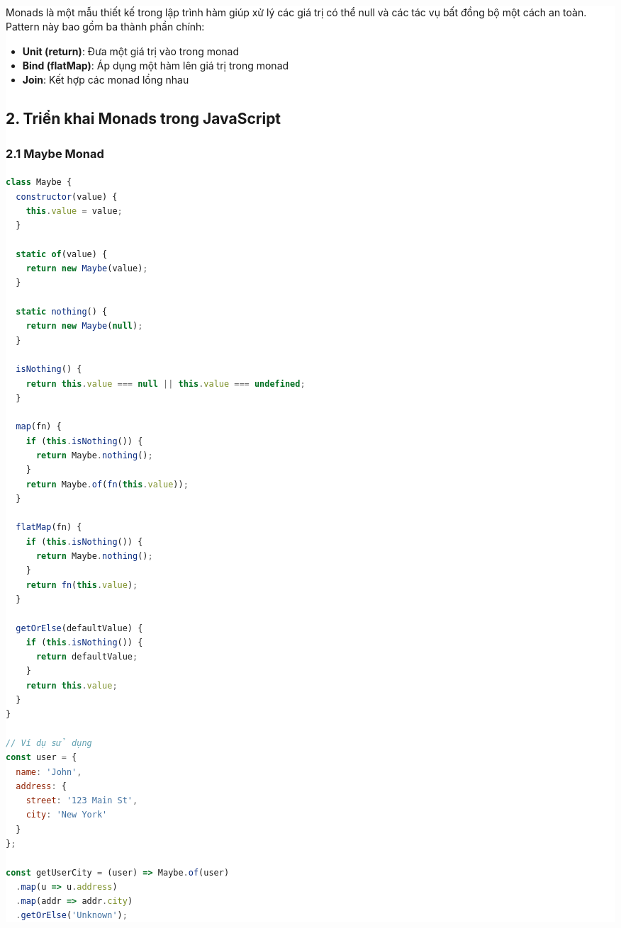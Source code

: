 Monads là một mẫu thiết kế trong lập trình hàm giúp xử lý các giá trị có thể null và các tác vụ bất đồng bộ một cách an toàn. Pattern này bao gồm ba thành phần chính:

- **Unit (return)**: Đưa một giá trị vào trong monad
- **Bind (flatMap)**: Áp dụng một hàm lên giá trị trong monad
- **Join**: Kết hợp các monad lồng nhau

## 2. Triển khai Monads trong JavaScript

### 2.1 Maybe Monad

```javascript
class Maybe {
  constructor(value) {
    this.value = value;
  }

  static of(value) {
    return new Maybe(value);
  }

  static nothing() {
    return new Maybe(null);
  }

  isNothing() {
    return this.value === null || this.value === undefined;
  }

  map(fn) {
    if (this.isNothing()) {
      return Maybe.nothing();
    }
    return Maybe.of(fn(this.value));
  }

  flatMap(fn) {
    if (this.isNothing()) {
      return Maybe.nothing();
    }
    return fn(this.value);
  }

  getOrElse(defaultValue) {
    if (this.isNothing()) {
      return defaultValue;
    }
    return this.value;
  }
}

// Ví dụ sử dụng
const user = {
  name: 'John',
  address: {
    street: '123 Main St',
    city: 'New York'
  }
};

const getUserCity = (user) => Maybe.of(user)
  .map(u => u.address)
  .map(addr => addr.city)
  .getOrElse('Unknown');
```